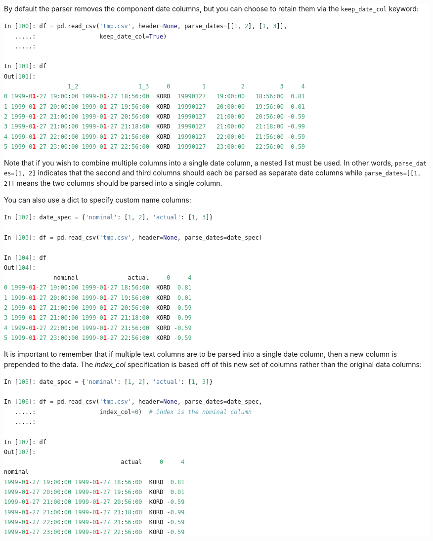 By default the parser removes the component date columns, but you can choose to retain them via the `keep_date_col` keyword:

```python
In [100]: df = pd.read_csv('tmp.csv', header=None, parse_dates=[[1, 2], [1, 3]],
   .....:                  keep_date_col=True)
   .....: 

In [101]: df
Out[101]: 
                  1_2                 1_3     0         1          2          3     4
0 1999-01-27 19:00:00 1999-01-27 18:56:00  KORD  19990127   19:00:00   18:56:00  0.81
1 1999-01-27 20:00:00 1999-01-27 19:56:00  KORD  19990127   20:00:00   19:56:00  0.01
2 1999-01-27 21:00:00 1999-01-27 20:56:00  KORD  19990127   21:00:00   20:56:00 -0.59
3 1999-01-27 21:00:00 1999-01-27 21:18:00  KORD  19990127   21:00:00   21:18:00 -0.99
4 1999-01-27 22:00:00 1999-01-27 21:56:00  KORD  19990127   22:00:00   21:56:00 -0.59
5 1999-01-27 23:00:00 1999-01-27 22:56:00  KORD  19990127   23:00:00   22:56:00 -0.59
```

Note that if you wish to combine multiple columns into a single date column, a nested list must be used. In other words, `parse_dates=[1, 2]` indicates that the second and third columns should each be parsed as separate date columns while `parse_dates=[[1, 2]]` means the two columns should be parsed into a single column.

You can also use a dict to specify custom name columns:

```python
In [102]: date_spec = {'nominal': [1, 2], 'actual': [1, 3]}

In [103]: df = pd.read_csv('tmp.csv', header=None, parse_dates=date_spec)

In [104]: df
Out[104]: 
              nominal              actual     0     4
0 1999-01-27 19:00:00 1999-01-27 18:56:00  KORD  0.81
1 1999-01-27 20:00:00 1999-01-27 19:56:00  KORD  0.01
2 1999-01-27 21:00:00 1999-01-27 20:56:00  KORD -0.59
3 1999-01-27 21:00:00 1999-01-27 21:18:00  KORD -0.99
4 1999-01-27 22:00:00 1999-01-27 21:56:00  KORD -0.59
5 1999-01-27 23:00:00 1999-01-27 22:56:00  KORD -0.59
```

It is important to remember that if multiple text columns are to be parsed into a single date column, then a new column is prepended to the data. The *index_col* specification is based off of this new set of columns rather than the original data columns:

```python
In [105]: date_spec = {'nominal': [1, 2], 'actual': [1, 3]}

In [106]: df = pd.read_csv('tmp.csv', header=None, parse_dates=date_spec,
   .....:                  index_col=0)  # index is the nominal column
   .....: 

In [107]: df
Out[107]: 
                                 actual     0     4
nominal                                            
1999-01-27 19:00:00 1999-01-27 18:56:00  KORD  0.81
1999-01-27 20:00:00 1999-01-27 19:56:00  KORD  0.01
1999-01-27 21:00:00 1999-01-27 20:56:00  KORD -0.59
1999-01-27 21:00:00 1999-01-27 21:18:00  KORD -0.99
1999-01-27 22:00:00 1999-01-27 21:56:00  KORD -0.59
1999-01-27 23:00:00 1999-01-27 22:56:00  KORD -0.59
```
